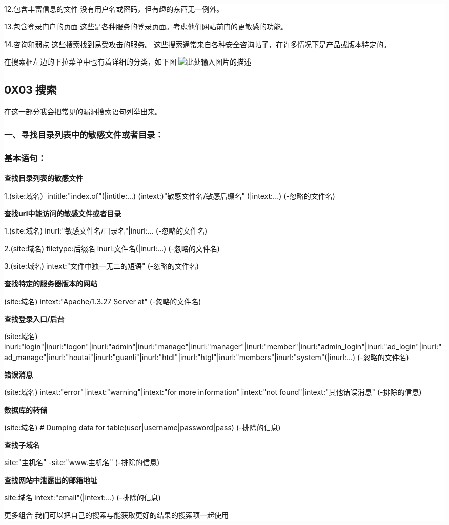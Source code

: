 12.包含丰富信息的文件 
没有用户名或密码，但有趣的东西无一例外。

13.包含登录门户的页面
这些是各种服务的登录页面。考虑他们网站前门的更敏感的功能。

14.咨询和弱点
这些搜索找到易受攻击的服务。 这些搜索通常来自各种安全咨询帖子，在许多情况下是产品或版本特定的。

在搜索框左边的下拉菜单中也有着详细的分类，如下图
![此处输入图片的描述][3]


## 0X03 搜索
在这一部分我会把常见的漏洞搜索语句列举出来。

### 一、寻找目录列表中的敏感文件或者目录：

### 基本语句：

**查找目录列表的敏感文件**

1.(site:域名）intitle:"index.of"(|intitle:...) (intext:)"敏感文件名/敏感后缀名" (|intext:...) (-忽略的文件名)

**查找url中能访问的敏感文件或者目录**

1.(site:域名) inurl:"敏感文件名/目录名"|inurl:...  (-忽略的文件名)

2.(site:域名) filetype:后缀名 inurl:文件名(|inurl:...)  (-忽略的文件名)

3.(site:域名) intext:"文件中独一无二的短语"  (-忽略的文件名)

**查找特定的服务器版本的网站**

(site:域名) intext:"Apache/1.3.27 Server at" (-忽略的文件名)

**查找登录入口/后台**

(site:域名) inurl:"login"|inurl:"logon"|inurl:"admin"|inurl:"manage"|inurl:"manager"|inurl:"member"|inurl:"admin_login"|inurl:"ad_login"|inurl:"ad_manage"|inurl:"houtai"|inurl:"guanli"|inurl:"htdl"|inurl:"htgl"|inurl:"members"|inurl:"system"(|inurl:...)  (-忽略的文件名)

**错误消息**

(site:域名) intext:"error"|intext:"warning"|intext:"for more information"|intext:"not found"|intext:"其他错误消息" (-排除的信息)

**数据库的转储**

(site:域名) # Dumping data for table(user|username|password|pass) (-排除的信息)

**查找子域名**

site:"主机名" -site:"www.主机名" (-排除的信息)

**查找网站中泄露出的邮箱地址**

site:域名 intext:"email"(|intext:...) (-排除的信息)

更多组合
我们可以把自己的搜索与能获取更好的结果的搜索项一起使用


  [1]: http://omjtvvl8z.bkt.clouddn.com/GHDB1.png
  [2]: http://omjtvvl8z.bkt.clouddn.com/GHDB2.png
  [3]: http://omjtvvl8z.bkt.clouddn.com/GHDB3.png
  [4]: http://omjtvvl8z.bkt.clouddn.com/ZKZY1.png
  [5]: http://omjtvvl8z.bkt.clouddn.com/shadon1.png
  [6]: http://omjtvvl8z.bkt.clouddn.com/ZCB1.png